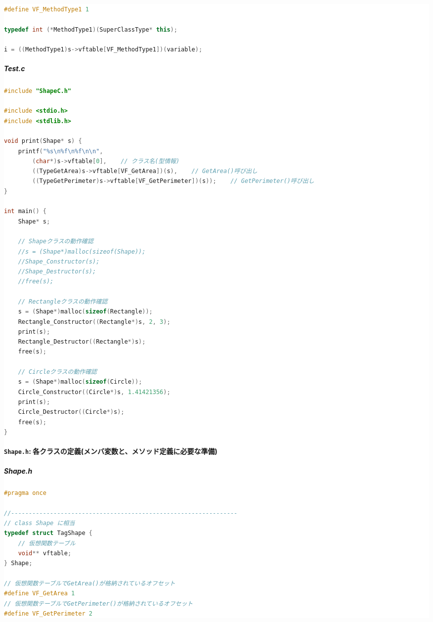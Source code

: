 ```cpp
#define VF_MethodType1 1

typedef int (*MethodType1)(SuperClassType* this);

i = ((MethodType1)s->vftable[VF_MethodType1])(variable);
```

##### Test.c

```cpp
#include "ShapeC.h"

#include <stdio.h>
#include <stdlib.h>

void print(Shape* s) {
    printf("%s\n%f\n%f\n\n",
        (char*)s->vftable[0],    // クラス名(型情報)
        ((TypeGetArea)s->vftable[VF_GetArea])(s),    // GetArea()呼び出し
        ((TypeGetPerimeter)s->vftable[VF_GetPerimeter])(s));    // GetPerimeter()呼び出し
}

int main() {
    Shape* s;

    // Shapeクラスの動作確認
    //s = (Shape*)malloc(sizeof(Shape));
    //Shape_Constructor(s);
    //Shape_Destructor(s);
    //free(s);

    // Rectangleクラスの動作確認
    s = (Shape*)malloc(sizeof(Rectangle));
    Rectangle_Constructor((Rectangle*)s, 2, 3);
    print(s);
    Rectangle_Destructor((Rectangle*)s);
    free(s);

    // Circleクラスの動作確認
    s = (Shape*)malloc(sizeof(Circle));
    Circle_Constructor((Circle*)s, 1.41421356);
    print(s);
    Circle_Destructor((Circle*)s);
    free(s);
}
```

#### `Shape.h`: 各クラスの定義(メンバ変数と、メソッド定義に必要な準備)

##### Shape.h

```cpp
#pragma once

//----------------------------------------------------------------
// class Shape に相当
typedef struct TagShape {
    // 仮想関数テーブル
    void** vftable;
} Shape;

// 仮想関数テーブルでGetArea()が格納されているオフセット
#define VF_GetArea 1
// 仮想関数テーブルでGetPerimeter()が格納されているオフセット
#define VF_GetPerimeter 2
```